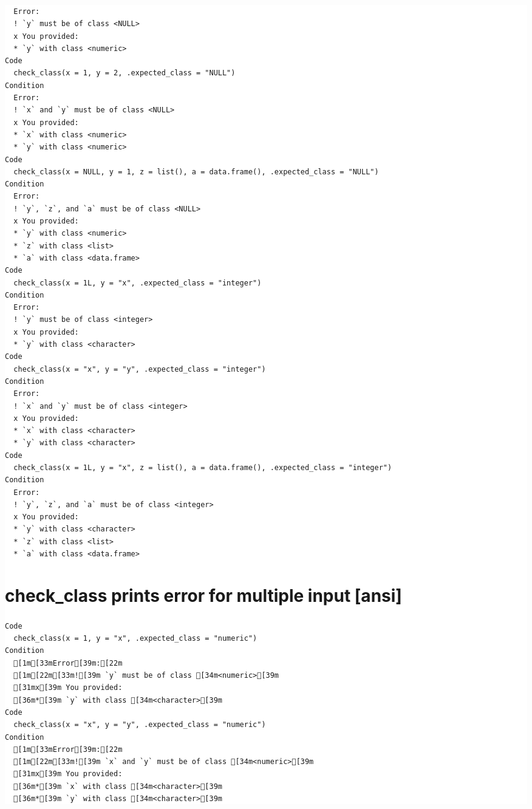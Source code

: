       Error:
      ! `y` must be of class <NULL>
      x You provided:
      * `y` with class <numeric>
    Code
      check_class(x = 1, y = 2, .expected_class = "NULL")
    Condition
      Error:
      ! `x` and `y` must be of class <NULL>
      x You provided:
      * `x` with class <numeric>
      * `y` with class <numeric>
    Code
      check_class(x = NULL, y = 1, z = list(), a = data.frame(), .expected_class = "NULL")
    Condition
      Error:
      ! `y`, `z`, and `a` must be of class <NULL>
      x You provided:
      * `y` with class <numeric>
      * `z` with class <list>
      * `a` with class <data.frame>
    Code
      check_class(x = 1L, y = "x", .expected_class = "integer")
    Condition
      Error:
      ! `y` must be of class <integer>
      x You provided:
      * `y` with class <character>
    Code
      check_class(x = "x", y = "y", .expected_class = "integer")
    Condition
      Error:
      ! `x` and `y` must be of class <integer>
      x You provided:
      * `x` with class <character>
      * `y` with class <character>
    Code
      check_class(x = 1L, y = "x", z = list(), a = data.frame(), .expected_class = "integer")
    Condition
      Error:
      ! `y`, `z`, and `a` must be of class <integer>
      x You provided:
      * `y` with class <character>
      * `z` with class <list>
      * `a` with class <data.frame>

# check_class prints error for multiple input [ansi]

    Code
      check_class(x = 1, y = "x", .expected_class = "numeric")
    Condition
      [1m[33mError[39m:[22m
      [1m[22m[33m![39m `y` must be of class [34m<numeric>[39m
      [31mx[39m You provided:
      [36m*[39m `y` with class [34m<character>[39m
    Code
      check_class(x = "x", y = "y", .expected_class = "numeric")
    Condition
      [1m[33mError[39m:[22m
      [1m[22m[33m![39m `x` and `y` must be of class [34m<numeric>[39m
      [31mx[39m You provided:
      [36m*[39m `x` with class [34m<character>[39m
      [36m*[39m `y` with class [34m<character>[39m